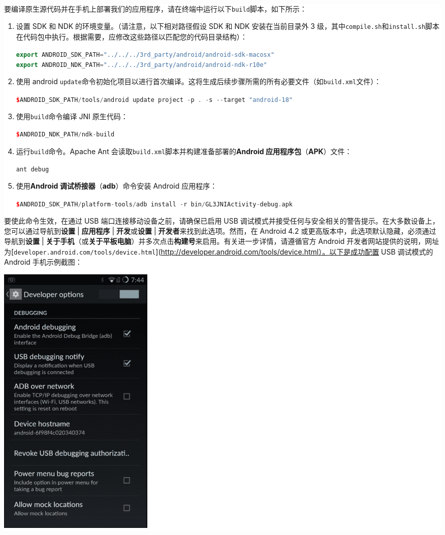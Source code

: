 要编译原生源代码并在手机上部署我们的应用程序，请在终端中运行以下`build`脚本，如下所示：

1.  设置 SDK 和 NDK 的环境变量。（请注意，以下相对路径假设 SDK 和 NDK 安装在当前目录外 3 级，其中`compile.sh`和`install.sh`脚本在代码包中执行。根据需要，应修改这些路径以匹配您的代码目录结构）： 

    ```cpp
    export ANDROID_SDK_PATH="../../../3rd_party/android/android-sdk-macosx"
    export ANDROID_NDK_PATH="../../../3rd_party/android/android-ndk-r10e"
    ```

1.  使用 android `update`命令初始化项目以进行首次编译。这将生成后续步骤所需的所有必要文件（如`build.xml`文件）：

    ```cpp
    $ANDROID_SDK_PATH/tools/android update project -p . -s --target "android-18"
    ```

1.  使用`build`命令编译 JNI 原生代码：

    ```cpp
    $ANDROID_NDK_PATH/ndk-build
    ```

1.  运行`build`命令。Apache Ant 会读取`build.xml`脚本并构建准备部署的**Android 应用程序包**（**APK**）文件：

    ```cpp
    ant debug
    ```

1.  使用**Android 调试桥接器**（**adb**）命令安装 Android 应用程序：

    ```cpp
    $ANDROID_SDK_PATH/platform-tools/adb install -r bin/GL3JNIActivity-debug.apk
    ```

要使此命令生效，在通过 USB 端口连接移动设备之前，请确保已启用 USB 调试模式并接受任何与安全相关的警告提示。在大多数设备上，您可以通过导航到**设置** | **应用程序** | **开发**或**设置** | **开发者**来找到此选项。然而，在 Android 4.2 或更高版本中，此选项默认隐藏，必须通过导航到**设置** | **关于手机**（或**关于平板电脑**）并多次点击**构建号**来启用。有关进一步详情，请遵循官方 Android 开发者网站提供的说明，网址为[`developer.android.com/tools/device.html`](http://developer.android.com/tools/device.html）。以下是成功配置 USB 调试模式的 Android 手机示例截图：

![如何操作...](img/9727OS_07_06.jpg)
